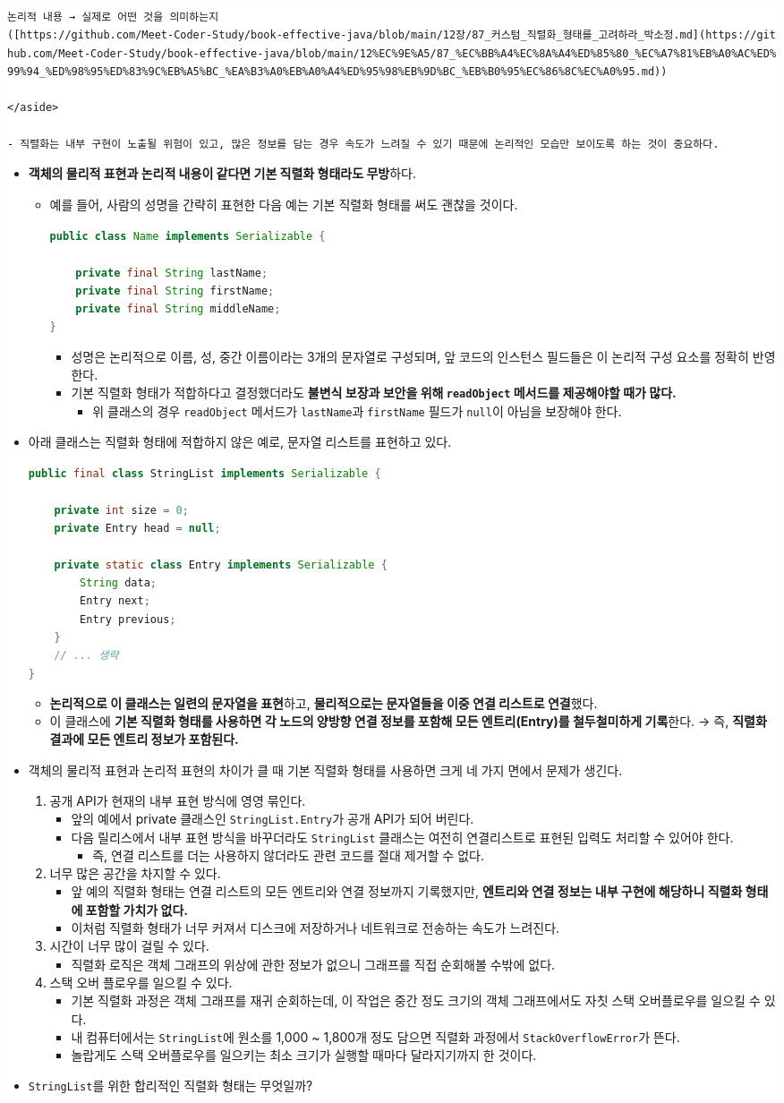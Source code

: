     논리적 내용 → 실제로 어떤 것을 의미하는지
    ([https://github.com/Meet-Coder-Study/book-effective-java/blob/main/12장/87_커스텀_직렬화_형태를_고려하라_박소정.md](https://github.com/Meet-Coder-Study/book-effective-java/blob/main/12%EC%9E%A5/87_%EC%BB%A4%EC%8A%A4%ED%85%80_%EC%A7%81%EB%A0%AC%ED%99%94_%ED%98%95%ED%83%9C%EB%A5%BC_%EA%B3%A0%EB%A0%A4%ED%95%98%EB%9D%BC_%EB%B0%95%EC%86%8C%EC%A0%95.md))
    
    </aside>
    
    - 직렬화는 내부 구현이 노출될 위험이 있고, 많은 정보를 담는 경우 속도가 느려질 수 있기 때문에 논리적인 모습만 보이도록 하는 것이 중요하다.
- **객체의 물리적 표현과 논리적 내용이 같다면 기본 직렬화 형태라도 무방**하다.
    - 예를 들어, 사람의 성명을 간략히 표현한 다음 예는 기본 직렬화 형태를 써도 괜찮을 것이다.
        
        ```java
        public class Name implements Serializable {
            
            private final String lastName;
            private final String firstName;
            private final String middleName;
        }
        ```
        
        - 성명은 논리적으로 이름, 성, 중간 이름이라는 3개의 문자열로 구성되며, 앞 코드의 인스턴스 필드들은 이 논리적 구성 요소를 정확히 반영한다.
        - 기본 직렬화 형태가 적합하다고 결정했더라도 **불변식 보장과 보안을 위해 `readObject` 메서드를 제공해야할 때가 많다.**
            - 위 클래스의 경우 `readObject` 메서드가 `lastName`과 `firstName` 필드가 `null`이 아님을 보장해야 한다.
- 아래 클래스는 직렬화 형태에 적합하지 않은 예로, 문자열 리스트를 표현하고 있다.
    
    ```java
    public final class StringList implements Serializable {
    
        private int size = 0;
        private Entry head = null;
    
        private static class Entry implements Serializable {
            String data;
            Entry next;
            Entry previous;
        }
        // ... 생략
    }
    ```
    
    - **논리적으로 이 클래스는 일련의 문자열을 표현**하고, **물리적으로는 문자열들을 이중 연결 리스트로 연결**했다.
    - 이 클래스에 **기본 직렬화 형태를 사용하면 각 노드의 양방향 연결 정보를 포함해 모든 엔트리(Entry)를 철두철미하게 기록**한다. → 즉, **직렬화 결과에 모든 엔트리 정보가 포함된다.**
- 객체의 물리적 표현과 논리적 표현의 차이가 클 때 기본 직렬화 형태를 사용하면 크게 네 가지 면에서 문제가 생긴다.
    1. 공개 API가 현재의 내부 표현 방식에 영영 묶인다.
        - 앞의 예에서 private 클래스인 `StringList.Entry`가 공개 API가 되어 버린다.
        - 다음 릴리스에서 내부 표현 방식을 바꾸더라도 `StringList` 클래스는 여전히 연결리스트로 표현된 입력도 처리할 수 있어야 한다.
            - 즉, 연결 리스트를 더는 사용하지 않더라도 관련 코드를 절대 제거할 수 없다.
    2. 너무 많은 공간을 차지할 수 있다.
        - 앞 예의 직렬화 형태는 연결 리스트의 모든 엔트리와 연결 정보까지 기록했지만, **엔트리와 연결 정보는 내부 구현에 해당하니 직렬화 형태에 포함할 가치가 없다.**
        - 이처럼 직렬화 형태가 너무 커져서 디스크에 저장하거나 네트워크로 전송하는 속도가 느려진다.
    3. 시간이 너무 많이 걸릴 수 있다.
        - 직렬화 로직은 객체 그래프의 위상에 관한 정보가 없으니 그래프를 직접 순회해볼 수밖에 없다.
    4. 스택 오버 플로우를 일으킬 수 있다.
        - 기본 직렬화 과정은 객체 그래프를 재귀 순회하는데, 이 작업은 중간 정도 크기의 객체 그래프에서도 자칫 스택 오버플로우를 일으킬 수 있다.
        - 내 컴퓨터에서는 `StringList`에 원소를 1,000 ~ 1,800개 정도 담으면 직렬화 과정에서 `StackOverflowError`가 뜬다.
        - 놀랍게도 스택 오버플로우를 일으키는 최소 크기가 실행할 때마다 달라지기까지 한 것이다.
- `StringList`를 위한 합리적인 직렬화 형태는 무엇일까?
    